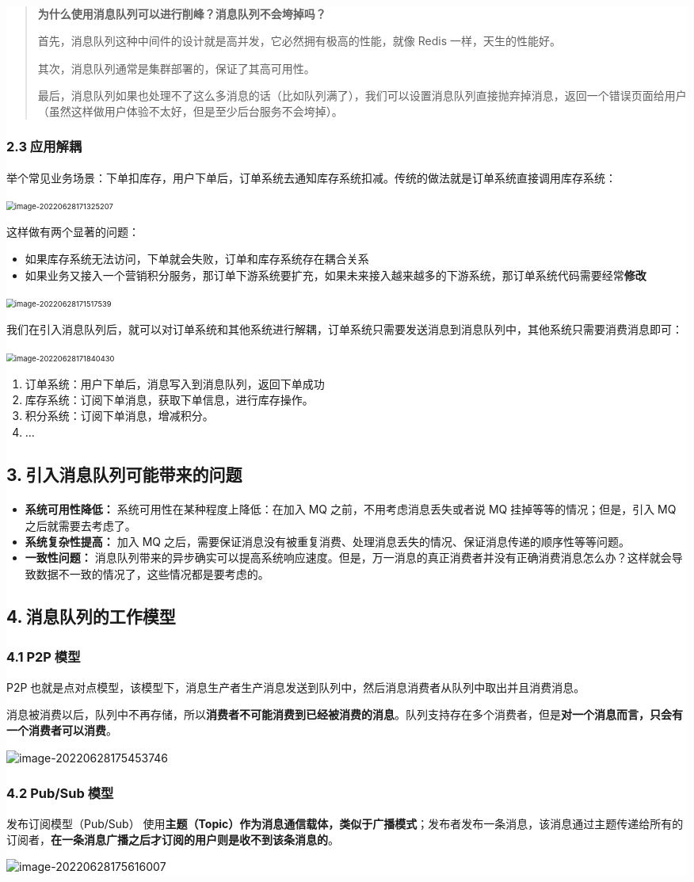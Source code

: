 > **为什么使用消息队列可以进行削峰？消息队列不会垮掉吗？**
>
> 首先，消息队列这种中间件的设计就是高并发，它必然拥有极高的性能，就像 Redis 一样，天生的性能好。
>
> 其次，消息队列通常是集群部署的，保证了其高可用性。
>
> 最后，消息队列如果也处理不了这么多消息的话（比如队列满了），我们可以设置消息队列直接抛弃掉消息，返回一个错误页面给用户（虽然这样做用户体验不太好，但是至少后台服务不会垮掉）。

### 2.3 应用解耦

举个常见业务场景：下单扣库存，用户下单后，订单系统去通知库存系统扣减。传统的做法就是订单系统直接调用库存系统：

<img src="https://fastly.jsdelivr.net/gh/Faraway002/typora/images/image-20220628171325207.png" alt="image-20220628171325207" style="zoom:67%;" />

这样做有两个显著的问题：

- 如果库存系统无法访问，下单就会失败，订单和库存系统存在耦合关系
- 如果业务又接入一个营销积分服务，那订单下游系统要扩充，如果未来接入越来越多的下游系统，那订单系统代码需要经常**修改**

<img src="https://fastly.jsdelivr.net/gh/Faraway002/typora/images/image-20220628171517539.png" alt="image-20220628171517539" style="zoom:67%;" />

我们在引入消息队列后，就可以对订单系统和其他系统进行解耦，订单系统只需要发送消息到消息队列中，其他系统只需要消费消息即可：

<img src="https://fastly.jsdelivr.net/gh/Faraway002/typora/images/image-20220628171840430.png" alt="image-20220628171840430" style="zoom:67%;" />

1. 订单系统：用户下单后，消息写入到消息队列，返回下单成功
2. 库存系统：订阅下单消息，获取下单信息，进行库存操作。
3. 积分系统：订阅下单消息，增减积分。
4. ...

## 3. 引入消息队列可能带来的问题

- **系统可用性降低：** 系统可用性在某种程度上降低：在加入 MQ 之前，不用考虑消息丢失或者说 MQ 挂掉等等的情况；但是，引入 MQ 之后就需要去考虑了。
- **系统复杂性提高：** 加入 MQ 之后，需要保证消息没有被重复消费、处理消息丢失的情况、保证消息传递的顺序性等等问题。
- **一致性问题：** 消息队列带来的异步确实可以提高系统响应速度。但是，万一消息的真正消费者并没有正确消费消息怎么办？这样就会导致数据不一致的情况了，这些情况都是要考虑的。

## 4. 消息队列的工作模型

### 4.1 P2P 模型

P2P 也就是点对点模型，该模型下，消息生产者生产消息发送到队列中，然后消息消费者从队列中取出并且消费消息。

消息被消费以后，队列中不再存储，所以**消费者不可能消费到已经被消费的消息**。队列支持存在多个消费者，但是**对一个消息而言，只会有一个消费者可以消费**。

![image-20220628175453746](https://fastly.jsdelivr.net/gh/Faraway002/typora/images/image-20220628175453746.png)

### 4.2 Pub/Sub 模型

发布订阅模型（Pub/Sub） 使用**主题（Topic）作为消息通信载体，类似于广播模式**；发布者发布一条消息，该消息通过主题传递给所有的订阅者，**在一条消息广播之后才订阅的用户则是收不到该条消息的**。

![image-20220628175616007](https://fastly.jsdelivr.net/gh/Faraway002/typora/images/image-20220628175616007.png)
